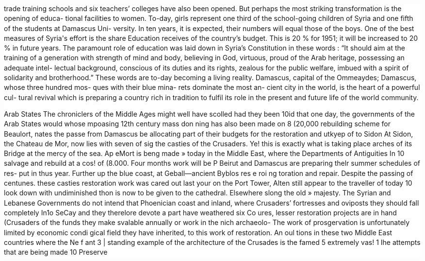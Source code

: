 trade training schools and six teachers’ colleges 
have also been opened. But perhaps the most 
striking transformation is the opening of educa- 
tional facilities to women. To-day, girls represent 
one third of the school-going children of Syria 
and one fifth of the students at Damascus Uni- 
versity. In ten years, it is expected, their numbers 
will equal those of the boys. 
One of the best measures of Syria's effort is the 
share Education receives of the country’s budget. 
This is 20 % for 1951; it will be increased to 20 % 
in future years. 
The paramount role of education was laid down 
in Syria’s Constitution in these words : “It should 
aim at the training of a generation with strength 
of mind and body, believing in God, virtuous, proud 
of the Arab heritage, possessing an adequate intel- 
lectual background, conscious of its duties and its 
rights, zealous for the public welfare, imbued with 
a spirit of solidarity and brotherhood.” 
These words are to-day 
becoming a living reality. 
Damascus, capital of the 
Ommeaydes; Damascus, 
whose three hundred mos- 
ques with their blue mina- 
rets dominate the most an- 
cient city in the world, is 
the heart of a powerful cul- 
tural revival which is 
preparing a country rich in 
tradition to fulfil its role in 
the present and future life 
of the world community. 
  
  
Arab States 
The chroniclers of the Middle Ages might well have scolled had 
they been 10id that one day, the governments of the Arab States would whose mpoasing 12th century mass don 
ning has also been made on 8 (20,000 rebuilding scheme for Beaulort, 
nates the passe from Damascus 
be allocating part of their budgets for the restoration and utkyep of to Sidon At Sidon, the Chateau de Mor, now lies with seven of sig 
the casties of the Crusaders. Ye! this is exactly what is taking place arches of its Bridge at the mercy of the sea. Ap eMort is beng made 
» today in the Middle East, where the Departments of Antiguities In 10 salvage and rebuild at a cos! of (8.000. Four months work will be 
P Beirut and Damascus are preparing thelr summer schedules of res- put in thus year. Further up the blue coast, at Geball—ancient Byblos 
res e roi ng toration and repair. Despite the passing of centunes. these casties restoration work was cared out last your on the Port Tower, Alten 
still appear to the traveller of today 10 look down with undiminished thon is now to be given to the cathedral. Elsewhere slong the old 
» majesty. The Syrian and Lebanese Governments do not intend that Phoenician coast and inland, where Crusaders’ fortresses and oviposts 
they should fall completely In1o SeCay and they therelore devote a part have weathered six Co ures, lesser restoration projects are in hand 
(Crusaders of the funds they make svalable annually or work in the nich archaeolo- The work of prosgervation is unfortunately limited by economic condi 
gical field they have inherited, to this work of restoration. An oul tions in these two Middle East countries where the Ne f ant 3 | 
standing example of the architecture of the Crusades is the famed 5 extremely vas! 1 Ihe attempts that are being made 10 Preserve 